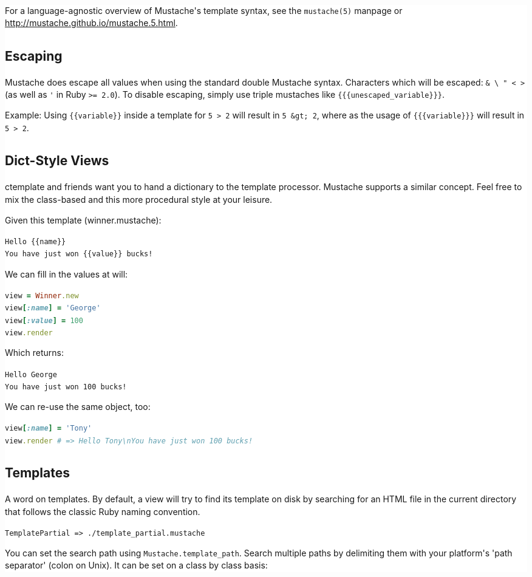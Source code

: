 For a language-agnostic overview of Mustache's template syntax, see
the `mustache(5)` manpage or
<http://mustache.github.io/mustache.5.html>.


## Escaping

Mustache does escape all values when using the standard double
Mustache syntax. Characters which will be escaped: `& \ " < >` (as
well as `'` in Ruby `>= 2.0`). To disable escaping, simply use triple
mustaches like `{{{unescaped_variable}}}`.

Example: Using `{{variable}}` inside a template for `5 > 2` will
result in `5 &gt; 2`, where as the usage of `{{{variable}}}` will
result in `5 > 2`.


## Dict-Style Views

ctemplate and friends want you to hand a dictionary to the template
processor. Mustache supports a similar concept. Feel free to mix the
class-based and this more procedural style at your leisure.

Given this template (winner.mustache):

    Hello {{name}}
    You have just won {{value}} bucks!

We can fill in the values at will:

```ruby
view = Winner.new
view[:name] = 'George'
view[:value] = 100
view.render
```
Which returns:

    Hello George
    You have just won 100 bucks!

We can re-use the same object, too:

```ruby
view[:name] = 'Tony'
view.render # => Hello Tony\nYou have just won 100 bucks!
```

## Templates

A word on templates. By default, a view will try to find its template
on disk by searching for an HTML file in the current directory that
follows the classic Ruby naming convention.

    TemplatePartial => ./template_partial.mustache

You can set the search path using `Mustache.template_path`. Search multiple
paths by delimiting them with your platform's 'path separator' (colon on Unix).
It can be set on a class by class basis:


[1]: https://github.com/olafvdspek/ctemplate
[2]: http://www.ivan.fomichev.name/2008/05/erlang-template-engine-prototype.html
[3]: http://google-ctemplate.googlecode.com/svn/trunk/doc/howto.html
[4]: https://github.com/brynary/rack-bug/
[5]: http://img.skitch.com/20091027-n8pxwwx8r61tc318a15q1n6m14.png
[fk]: https://help.github.com/forking/
[is]: https://github.com/mustache/mustache/issues
[irc]: irc://irc.freenode.net/#{
[vim]: https://github.com/mustache/vim-mustache-handlebars
[emacs]: https://github.com/mustache/emacs
[tmbundle]: https://github.com/defunkt/Mustache.tmbundle
[diff]: https://gist.github.com/defunkt/345490